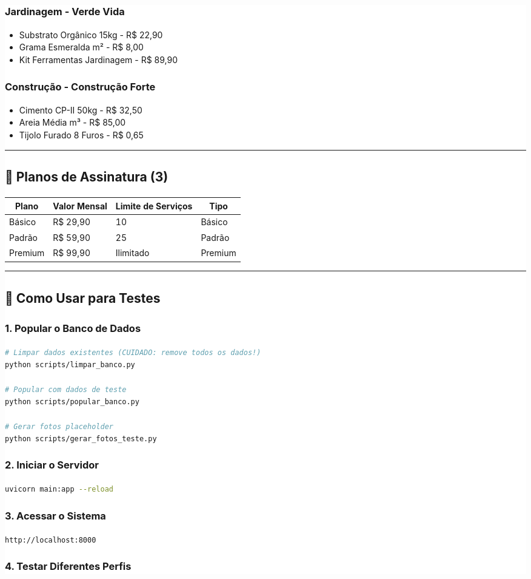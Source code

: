 ### Jardinagem - Verde Vida
- Substrato Orgânico 15kg - R$ 22,90
- Grama Esmeralda m² - R$ 8,00
- Kit Ferramentas Jardinagem - R$ 89,90

### Construção - Construção Forte
- Cimento CP-II 50kg - R$ 32,50
- Areia Média m³ - R$ 85,00
- Tijolo Furado 8 Furos - R$ 0,65

---

## 💎 Planos de Assinatura (3)

| Plano | Valor Mensal | Limite de Serviços | Tipo |
|-------|--------------|-------------------|------|
| Básico | R$ 29,90 | 10 | Básico |
| Padrão | R$ 59,90 | 25 | Padrão |
| Premium | R$ 99,90 | Ilimitado | Premium |

---

## 🧪 Como Usar para Testes

### 1. Popular o Banco de Dados

```bash
# Limpar dados existentes (CUIDADO: remove todos os dados!)
python scripts/limpar_banco.py

# Popular com dados de teste
python scripts/popular_banco.py

# Gerar fotos placeholder
python scripts/gerar_fotos_teste.py
```

### 2. Iniciar o Servidor

```bash
uvicorn main:app --reload
```

### 3. Acessar o Sistema

```
http://localhost:8000
```

### 4. Testar Diferentes Perfis
